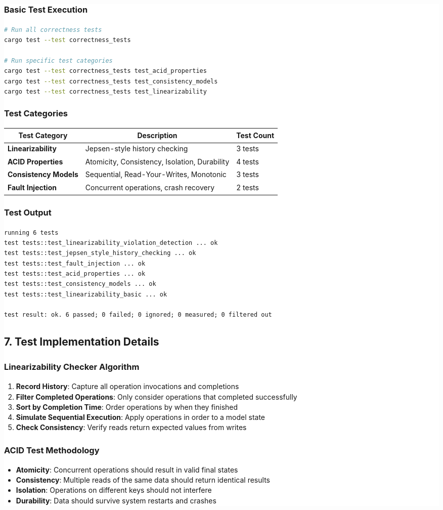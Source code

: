 ### Basic Test Execution

```bash
# Run all correctness tests
cargo test --test correctness_tests

# Run specific test categories
cargo test --test correctness_tests test_acid_properties
cargo test --test correctness_tests test_consistency_models
cargo test --test correctness_tests test_linearizability
```

### Test Categories

| Test Category | Description | Test Count |
|---------------|-------------|------------|
| **Linearizability** | Jepsen-style history checking | 3 tests |
| **ACID Properties** | Atomicity, Consistency, Isolation, Durability | 4 tests |
| **Consistency Models** | Sequential, Read-Your-Writes, Monotonic | 3 tests |
| **Fault Injection** | Concurrent operations, crash recovery | 2 tests |

### Test Output

```
running 6 tests
test tests::test_linearizability_violation_detection ... ok
test tests::test_jepsen_style_history_checking ... ok
test tests::test_fault_injection ... ok
test tests::test_acid_properties ... ok
test tests::test_consistency_models ... ok
test tests::test_linearizability_basic ... ok

test result: ok. 6 passed; 0 failed; 0 ignored; 0 measured; 0 filtered out
```

## 7. Test Implementation Details

### Linearizability Checker Algorithm

1. **Record History**: Capture all operation invocations and completions
2. **Filter Completed Operations**: Only consider operations that completed successfully
3. **Sort by Completion Time**: Order operations by when they finished
4. **Simulate Sequential Execution**: Apply operations in order to a model state
5. **Check Consistency**: Verify reads return expected values from writes

### ACID Test Methodology

- **Atomicity**: Concurrent operations should result in valid final states
- **Consistency**: Multiple reads of the same data should return identical results
- **Isolation**: Operations on different keys should not interfere
- **Durability**: Data should survive system restarts and crashes
